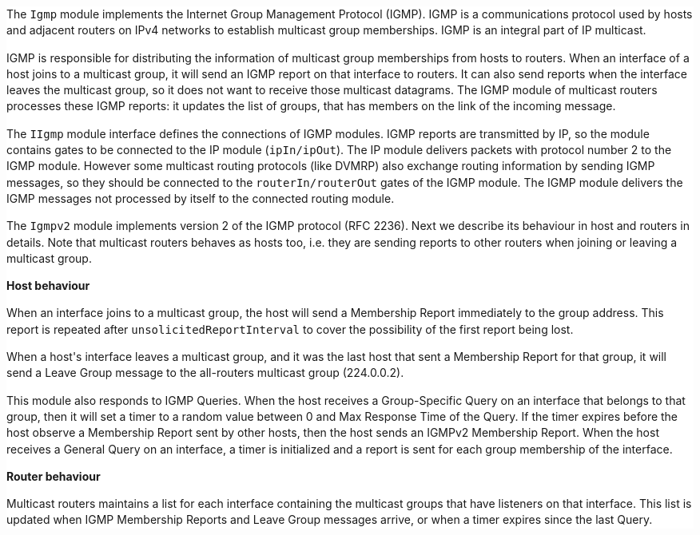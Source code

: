 <p>The <tt>Igmp</tt> module implements the Internet Group Management Protocol
(IGMP). IGMP is a communications protocol used by hosts and adjacent routers on
IPv4 networks to establish multicast group memberships. IGMP is an integral part
of IP multicast.

<p>IGMP is responsible for distributing the information of
multicast group memberships from hosts to routers. When an interface
of a host joins to a multicast group, it will send an IGMP report
on that interface to routers. It can also send reports when the
interface leaves the multicast group, so it does not want to
receive those multicast datagrams. The IGMP module of multicast
routers processes these IGMP reports: it updates the list of
groups, that has members on the link of the incoming message.

<p>The <tt>IIgmp</tt> module interface defines the connections
of IGMP modules.
IGMP reports are transmitted by IP, so the module contains
gates to be connected to the IP module (<tt>ipIn/ipOut</tt>). The IP
module delivers packets with protocol number 2 to the IGMP module.
However some multicast routing protocols (like DVMRP) also exchange
routing information by sending IGMP messages, so they should be
connected to the <tt>routerIn/routerOut</tt> gates of the IGMP module.
The IGMP module delivers the IGMP messages not processed by itself
to the connected routing module.

<p>The <tt>Igmpv2</tt> module implements version 2 of the IGMP protocol
(RFC 2236). Next we describe its behaviour in host and routers in details.
Note that multicast routers behaves as hosts too, i.e. they are sending
reports to other routers when joining or leaving a multicast group.

<p><b>Host behaviour</b>

<p>When an interface joins to a multicast group, the host
will send a Membership Report immediately to the group address.
This report is repeated after <tt>unsolicitedReportInterval</tt> to
cover the possibility of the first report being lost.

<p>When a host's interface leaves a multicast group, and it was
the last host that sent a Membership Report for that group,
it will send a Leave Group message to the all-routers multicast
group (224.0.0.2).

<p>This module also responds to IGMP Queries. When the host
receives a Group-Specific Query on an interface that belongs
to that group, then it will set a timer to a random value
between 0 and Max Response Time of the Query. If the timer
expires before the host observe a Membership Report sent
by other hosts, then the host sends an IGMPv2 Membership Report.
When the host receives a General Query on an interface,
a timer is initialized and a report is sent for each group
membership of the interface.

<p><b>Router behaviour</b>

<p>Multicast routers maintains a list for each interface containing
the multicast groups that have listeners on that interface.
This list is updated when IGMP Membership Reports and Leave Group
messages arrive, or when a timer expires since the last Query.
